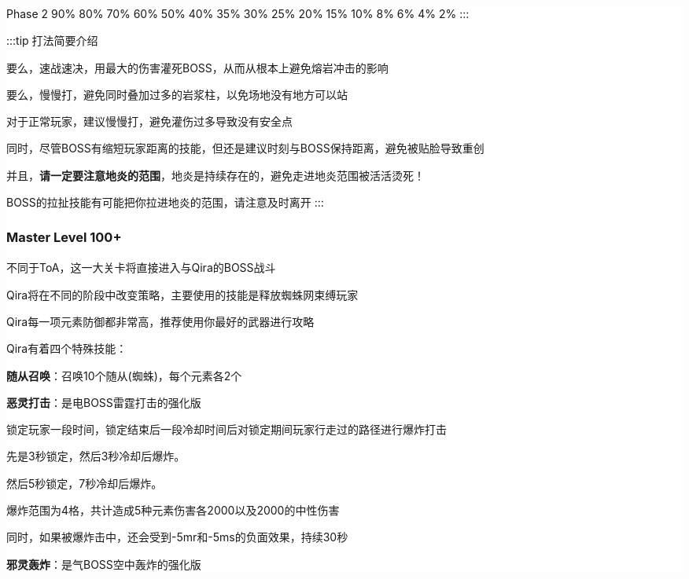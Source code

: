 Phase 2
90%
80%
70%
60%
50%
40%
35%
30%
25%
20%
15%
10%
8%
6%
4%
2%
:::

:::tip 打法简要介绍

要么，速战速决，用最大的伤害灌死BOSS，从而从根本上避免熔岩冲击的影响

要么，慢慢打，避免同时叠加过多的岩浆柱，以免场地没有地方可以站

对于正常玩家，建议慢慢打，避免灌伤过多导致没有安全点

同时，尽管BOSS有缩短玩家距离的技能，但还是建议时刻与BOSS保持距离，避免被贴脸导致重创

并且，**请一定要注意地炎的范围**，地炎是持续存在的，避免走进地炎范围被活活烫死！

BOSS的拉扯技能有可能把你拉进地炎的范围，请注意及时离开
:::

### Master Level 100+

不同于ToA，这一大关卡将直接进入与Qira的BOSS战斗

Qira将在不同的阶段中改变策略，主要使用的技能是释放蜘蛛网束缚玩家

Qira每一项元素防御都非常高，推荐使用你最好的武器进行攻略

Qira有着四个特殊技能：

**随从召唤**：召唤10个随从(蜘蛛)，每个元素各2个

**恶灵打击**：是电BOSS雷霆打击的强化版

锁定玩家一段时间，锁定结束后一段冷却时间后对锁定期间玩家行走过的路径进行爆炸打击

先是3秒锁定，然后3秒冷却后爆炸。

然后5秒锁定，7秒冷却后爆炸。

爆炸范围为4格，共计造成5种元素伤害各2000以及2000的中性伤害

同时，如果被爆炸击中，还会受到-5mr和-5ms的负面效果，持续30秒

**邪灵轰炸**：是气BOSS空中轰炸的强化版
